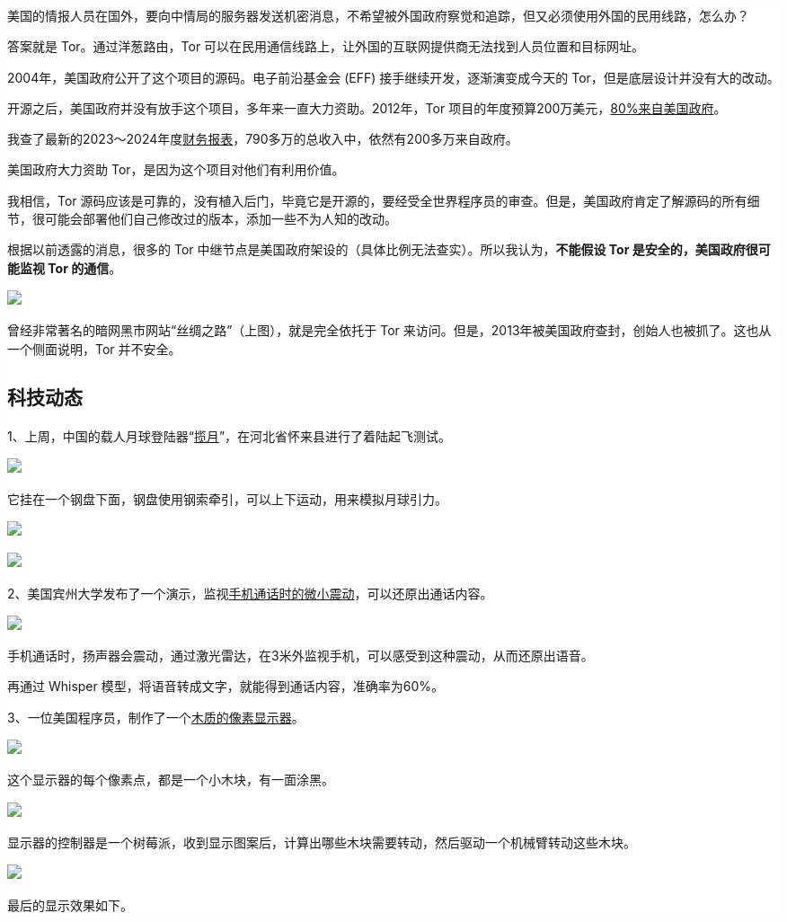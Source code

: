 美国的情报人员在国外，要向中情局的服务器发送机密消息，不希望被外国政府察觉和追踪，但又必须使用外国的民用线路，怎么办？

答案就是 Tor。通过洋葱路由，Tor 可以在民用通信线路上，让外国的互联网提供商无法找到人员位置和目标网址。

2004年，美国政府公开了这个项目的源码。电子前沿基金会 (EFF) 接手继续开发，逐渐演变成今天的 Tor，但是底层设计并没有大的改动。

开源之后，美国政府并没有放手这个项目，多年来一直大力资助。2012年，Tor 项目的年度预算200万美元，[80%来自美国政府](https://en.wikipedia.org/wiki/The_Tor_Project#Funding)。

我查了最新的2023～2024年度[财务报表](https://www.torproject.org/static/findoc/2023-2024-The_Tor_Project-AuditedFinancialStatements.pdf)，790多万的总收入中，依然有200多万来自政府。

美国政府大力资助 Tor，是因为这个项目对他们有利用价值。

我相信，Tor 源码应该是可靠的，没有植入后门，毕竟它是开源的，要经受全世界程序员的审查。但是，美国政府肯定了解源码的所有细节，很可能会部署他们自己修改过的版本，添加一些不为人知的改动。

根据以前透露的消息，很多的 Tor 中继节点是美国政府架设的（具体比例无法查实）。所以我认为，**不能假设 Tor 是安全的，美国政府很可能监视 Tor 的通信**。

![](https://cdn.beekka.com/blogimg/asset/202508/bg2025081009.webp)

曾经非常著名的暗网黑市网站“丝绸之路”（上图），就是完全依托于 Tor 来访问。但是，2013年被美国政府查封，创始人也被抓了。这也从一个侧面说明，Tor 并不安全。

## 科技动态

1、上周，中国的载人月球登陆器“[揽月](https://www.gov.cn/yaowen/tupian/202508/content_7035575.htm)”，在河北省怀来县进行了着陆起飞测试。

![](https://cdn.beekka.com/blogimg/asset/202508/bg2025081401.webp)

它挂在一个钢盘下面，钢盘使用钢索牵引，可以上下运动，用来模拟月球引力。

![](https://cdn.beekka.com/blogimg/asset/202508/bg2025081402.webp)

![](https://cdn.beekka.com/blogimg/asset/202508/bg2025081403.webp)

2、美国宾州大学发布了一个演示，监视[手机通话时的微小震动](https://www.psu.edu/news/engineering/story/conversations-remotely-detected-cell-phone-vibrations-researchers-report)，可以还原出通话内容。

![](https://cdn.beekka.com/blogimg/asset/202508/bg2025081102.webp)

手机通话时，扬声器会震动，通过激光雷达，在3米外监视手机，可以感受到这种震动，从而还原出语音。

再通过 Whisper 模型，将语音转成文字，就能得到通话内容，准确率为60%。

3、一位美国程序员，制作了一个[木质的像素显示器](https://benholmen.com/blog/kilopixel/)。

![](https://cdn.beekka.com/blogimg/asset/202508/bg2025081115.webp)

这个显示器的每个像素点，都是一个小木块，有一面涂黑。

![](https://cdn.beekka.com/blogimg/asset/202508/bg2025081116.webp)

显示器的控制器是一个树莓派，收到显示图案后，计算出哪些木块需要转动，然后驱动一个机械臂转动这些木块。

![](https://cdn.beekka.com/blogimg/asset/202508/bg2025081118.webp)

最后的显示效果如下。
